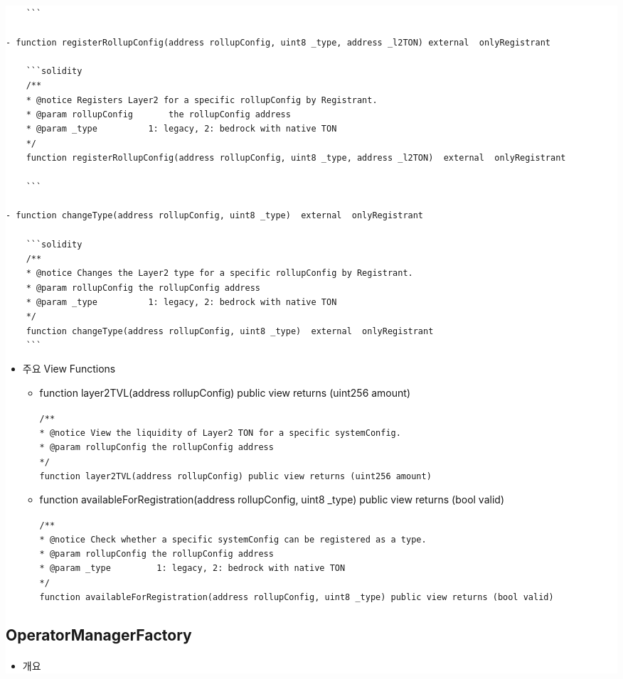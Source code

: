         ```

    - function registerRollupConfig(address rollupConfig, uint8 _type, address _l2TON) external  onlyRegistrant

        ```solidity
        /**
        * @notice Registers Layer2 for a specific rollupConfig by Registrant.
        * @param rollupConfig       the rollupConfig address
        * @param _type          1: legacy, 2: bedrock with native TON
        */
        function registerRollupConfig(address rollupConfig, uint8 _type, address _l2TON)  external  onlyRegistrant

        ```

    - function changeType(address rollupConfig, uint8 _type)  external  onlyRegistrant

        ```solidity
        /**
        * @notice Changes the Layer2 type for a specific rollupConfig by Registrant.
        * @param rollupConfig the rollupConfig address
        * @param _type          1: legacy, 2: bedrock with native TON
        */
        function changeType(address rollupConfig, uint8 _type)  external  onlyRegistrant
        ```

- 주요 View Functions
    - function layer2TVL(address rollupConfig) public view returns (uint256 amount)

        ```solidity
        /**
        * @notice View the liquidity of Layer2 TON for a specific systemConfig.
        * @param rollupConfig the rollupConfig address
        */
        function layer2TVL(address rollupConfig) public view returns (uint256 amount)
        ```

    - function availableForRegistration(address rollupConfig, uint8 _type) public view returns (bool valid)

        ```solidity
        /**
        * @notice Check whether a specific systemConfig can be registered as a type.
        * @param rollupConfig the rollupConfig address
        * @param _type         1: legacy, 2: bedrock with native TON
        */
        function availableForRegistration(address rollupConfig, uint8 _type) public view returns (bool valid)

        ```

## OperatorManagerFactory

- 개요
